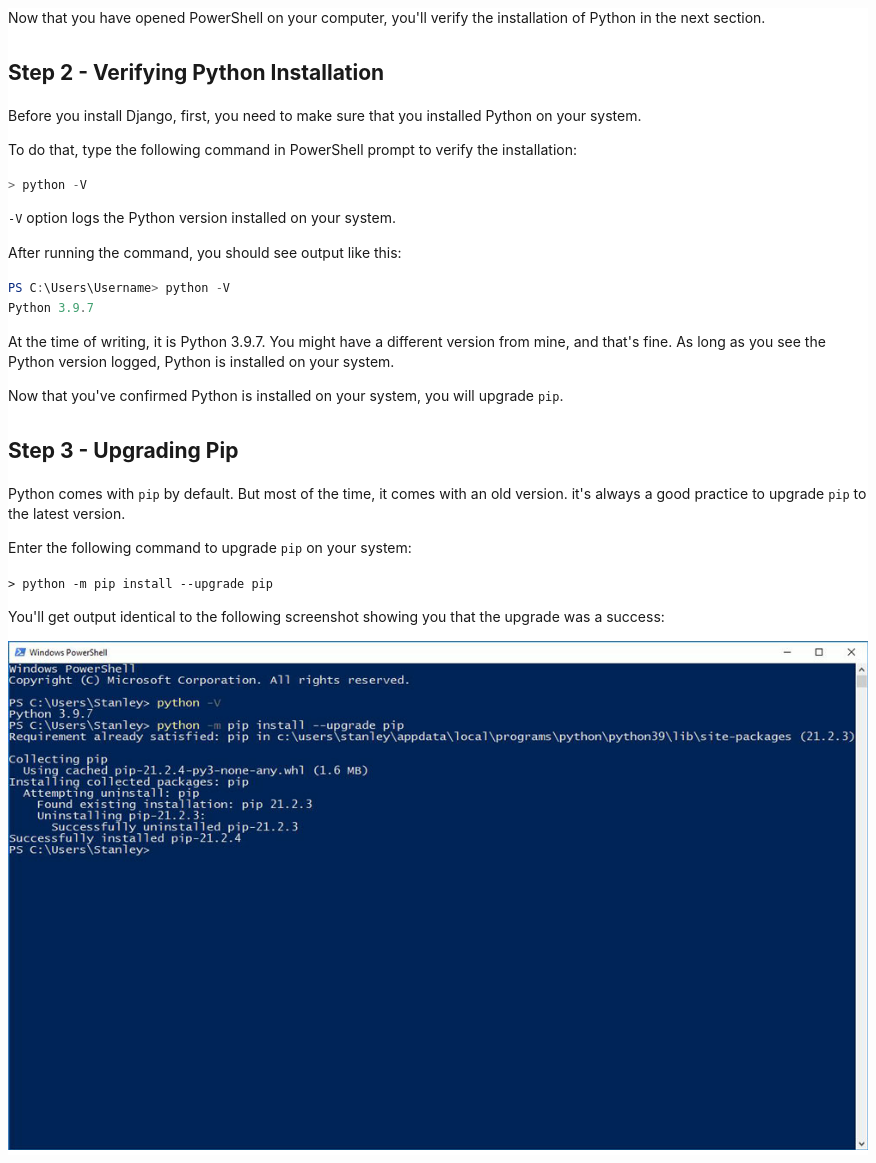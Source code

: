 Now that you have opened PowerShell on your computer, you'll verify the installation of Python in the next section.

## Step 2 - Verifying Python Installation

Before you install Django, first, you need to make sure that you installed Python on your system. 

To do that, type the following command in PowerShell prompt to verify the installation:

```powershell
> python -V
```

`-V` option logs the Python version installed on your system.

After running the command, you should see output like this:

```powershell
PS C:\Users\Username> python -V
Python 3.9.7
```

At the time of writing, it is Python 3.9.7. You might have a different version from mine, and that's fine. As long as you see the Python version logged, Python is installed on your system.

Now that you've confirmed Python is installed on your system, you will upgrade `pip`.

## Step 3 - Upgrading Pip

Python comes with `pip` by default. But most of the time, it comes with an old version. it's always a good practice to upgrade `pip` to the latest version. 

Enter the following command to upgrade `pip` on your system:

```
> python -m pip install --upgrade pip
```

You'll get output identical to the following screenshot showing you that the upgrade was a success:

![upgrade pip](/assets/images/posts/2019-08-31-how-to-install-django-on-windows/pip-install.jpg)
